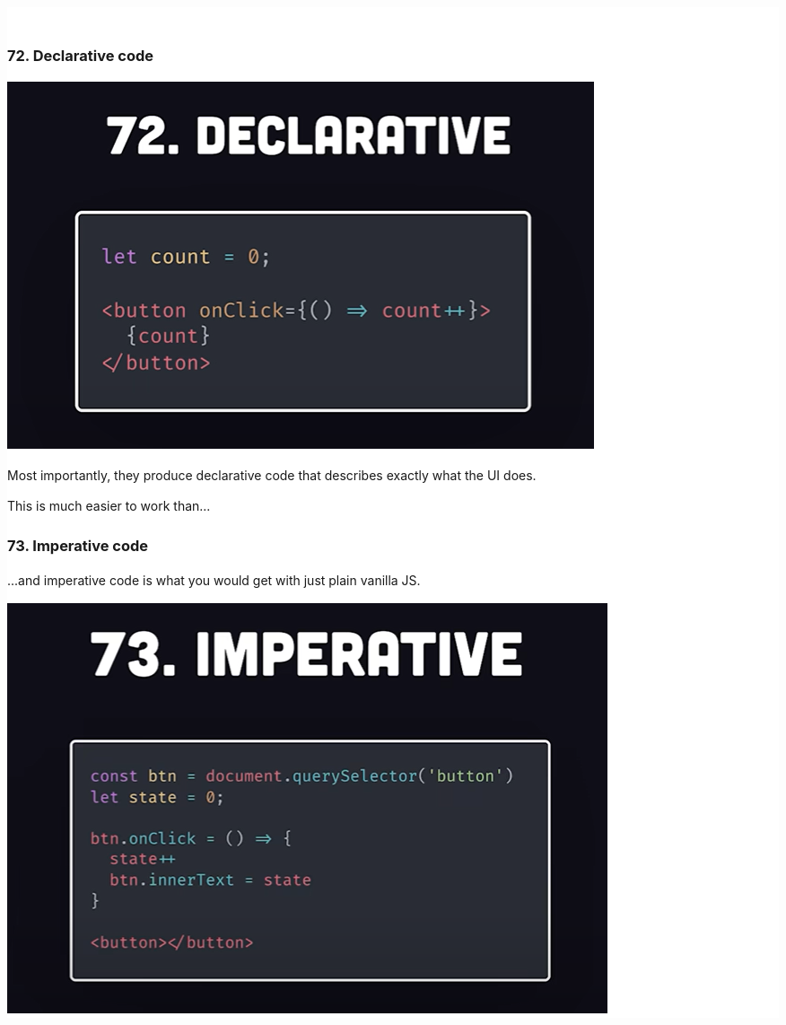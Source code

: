 <br>

### 72. Declarative code

![alt text](images/{68E20D7C-7C67-41F7-AFAA-4E23276DCE6B}.png)

Most importantly, they produce declarative code that describes exactly what the UI does. 

This is much easier to work than...

### 73. Imperative code 

...and imperative code is what you would get with just plain vanilla JS. 

![alt text](images/{55E0EBDF-9C52-4C0A-A346-E3D6B1BF7A1E}.png)
